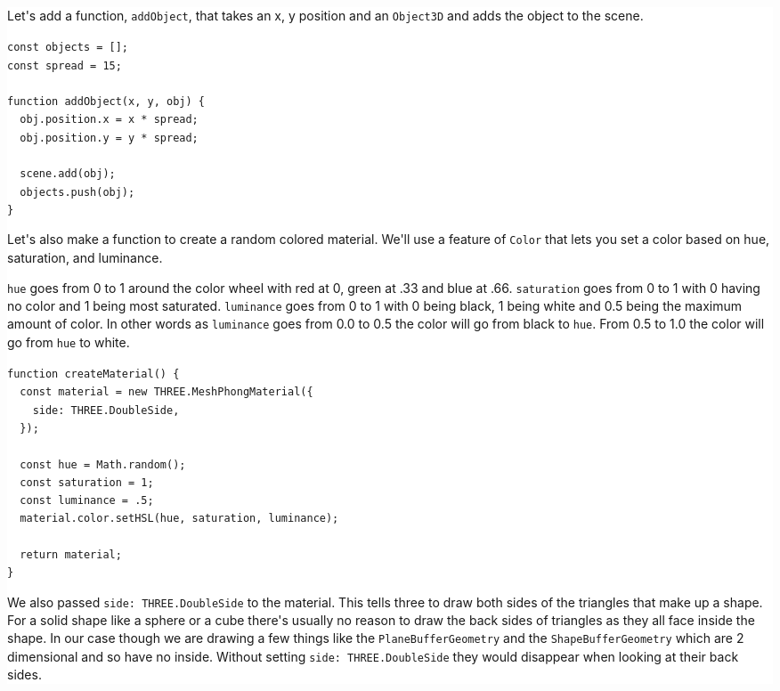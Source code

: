 Let's add a function, `addObject`, that takes an x, y position and an `Object3D` and adds
the object to the scene.

```
const objects = [];
const spread = 15;

function addObject(x, y, obj) {
  obj.position.x = x * spread;
  obj.position.y = y * spread;

  scene.add(obj);
  objects.push(obj);
}
```

Let's also make a function to create a random colored material.
We'll use a feature of `Color` that lets you set a color
based on hue, saturation, and luminance.

`hue` goes from 0 to 1 around the color wheel with
red at 0, green at .33 and blue at .66. `saturation`
goes from 0 to 1 with 0 having no color and 1 being
most saturated. `luminance` goes from 0 to 1
with 0 being black, 1 being white and 0.5 being
the maximum amount of color. In other words
as `luminance` goes from 0.0 to 0.5 the color
will go from black to `hue`. From 0.5 to 1.0
the color will go from `hue` to white.

```
function createMaterial() {
  const material = new THREE.MeshPhongMaterial({
    side: THREE.DoubleSide,
  });

  const hue = Math.random();
  const saturation = 1;
  const luminance = .5;
  material.color.setHSL(hue, saturation, luminance);

  return material;
}
```

We also passed `side: THREE.DoubleSide` to the material.
This tells three to draw both sides of the triangles
that make up a shape. For a solid shape like a sphere
or a cube there's usually no reason to draw the
back sides of triangles as they all face inside the
shape. In our case though we are drawing a few things
like the `PlaneBufferGeometry` and the `ShapeBufferGeometry`
which are 2 dimensional and so have no inside. Without
setting `side: THREE.DoubleSide` they would disappear
when looking at their back sides.
